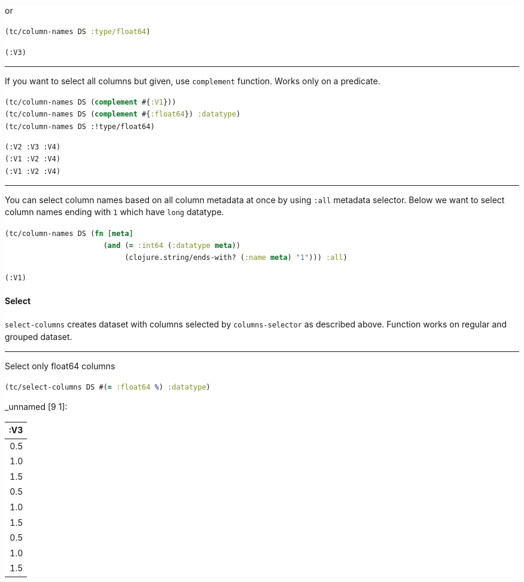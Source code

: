 or

``` clojure
(tc/column-names DS :type/float64)
```

    (:V3)

-----

If you want to select all columns but given, use `complement` function.
Works only on a predicate.

``` clojure
(tc/column-names DS (complement #{:V1}))
(tc/column-names DS (complement #{:float64}) :datatype)
(tc/column-names DS :!type/float64)
```

    (:V2 :V3 :V4)
    (:V1 :V2 :V4)
    (:V1 :V2 :V4)

-----

You can select column names based on all column metadata at once by
using `:all` metadata selector. Below we want to select column names
ending with `1` which have `long` datatype.

``` clojure
(tc/column-names DS (fn [meta]
                       (and (= :int64 (:datatype meta))
                            (clojure.string/ends-with? (:name meta) "1"))) :all)
```

    (:V1)

#### Select

`select-columns` creates dataset with columns selected by
`columns-selector` as described above. Function works on regular and
grouped dataset.

-----

Select only float64 columns

``` clojure
(tc/select-columns DS #(= :float64 %) :datatype)
```

\_unnamed \[9 1\]:

| :V3 |
| --: |
| 0.5 |
| 1.0 |
| 1.5 |
| 0.5 |
| 1.0 |
| 1.5 |
| 0.5 |
| 1.0 |
| 1.5 |
